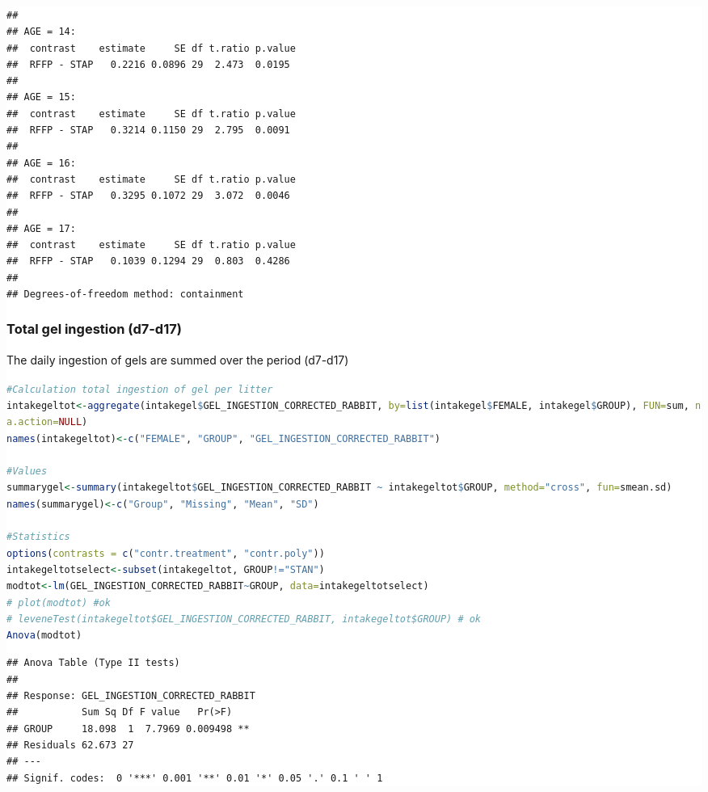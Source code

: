 ```
## 
## AGE = 14:
##  contrast    estimate     SE df t.ratio p.value
##  RFFP - STAP   0.2216 0.0896 29  2.473  0.0195 
## 
## AGE = 15:
##  contrast    estimate     SE df t.ratio p.value
##  RFFP - STAP   0.3214 0.1150 29  2.795  0.0091 
## 
## AGE = 16:
##  contrast    estimate     SE df t.ratio p.value
##  RFFP - STAP   0.3295 0.1072 29  3.072  0.0046 
## 
## AGE = 17:
##  contrast    estimate     SE df t.ratio p.value
##  RFFP - STAP   0.1039 0.1294 29  0.803  0.4286 
## 
## Degrees-of-freedom method: containment
```

### Total gel ingestion (d7-d17)

The daily ingestion of gels are summed over the period (d7-d17)


```r
#Calculation total ingestion of gel per litter
intakegeltot<-aggregate(intakegel$GEL_INGESTION_CORRECTED_RABBIT, by=list(intakegel$FEMALE, intakegel$GROUP), FUN=sum, na.action=NULL)
names(intakegeltot)<-c("FEMALE", "GROUP", "GEL_INGESTION_CORRECTED_RABBIT")

#Values
summarygel<-summary(intakegeltot$GEL_INGESTION_CORRECTED_RABBIT ~ intakegeltot$GROUP, method="cross", fun=smean.sd)
names(summarygel)<-c("Group", "Missing", "Mean", "SD")

#Statistics
options(contrasts = c("contr.treatment", "contr.poly"))
intakegeltotselect<-subset(intakegeltot, GROUP!="STAN")
modtot<-lm(GEL_INGESTION_CORRECTED_RABBIT~GROUP, data=intakegeltotselect)
# plot(modtot) #ok
# leveneTest(intakegeltot$GEL_INGESTION_CORRECTED_RABBIT, intakegeltot$GROUP) # ok 
Anova(modtot)
```

```
## Anova Table (Type II tests)
## 
## Response: GEL_INGESTION_CORRECTED_RABBIT
##           Sum Sq Df F value   Pr(>F)   
## GROUP     18.098  1  7.7969 0.009498 **
## Residuals 62.673 27                    
## ---
## Signif. codes:  0 '***' 0.001 '**' 0.01 '*' 0.05 '.' 0.1 ' ' 1
```
